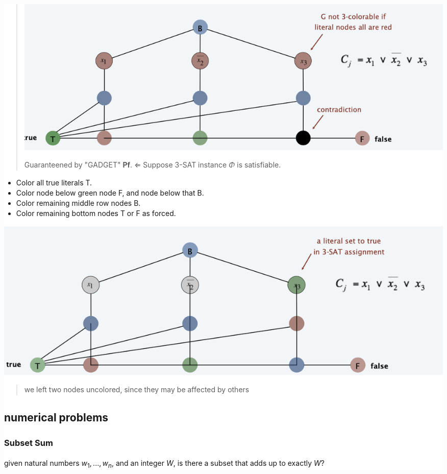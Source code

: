 > ![](./img/11-16-14-31-36.png)
>
> Guaranteened by "GADGET"
**Pf**. 
$\Leftarrow$ Suppose 3-SAT instance $\Phi$ is satisfiable.
- Color all true literals T.
- Color node below green node F, and node below that B. 
- Color remaining middle row nodes B.
- Color remaining bottom nodes T or F as forced. 

![](./img/11-16-14-33-28.png)
> we left two nodes uncolored, since they may be affected by others


## numerical problems


### Subset Sum

given natural numbers $w_1,...,w_n$, and an integer $W$, is there a subset that adds up to exactly $W$?

